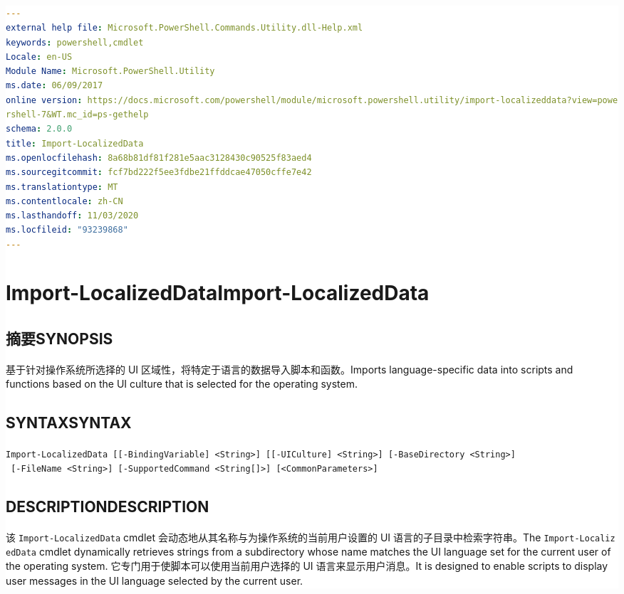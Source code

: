 ```yaml
---
external help file: Microsoft.PowerShell.Commands.Utility.dll-Help.xml
keywords: powershell,cmdlet
Locale: en-US
Module Name: Microsoft.PowerShell.Utility
ms.date: 06/09/2017
online version: https://docs.microsoft.com/powershell/module/microsoft.powershell.utility/import-localizeddata?view=powershell-7&WT.mc_id=ps-gethelp
schema: 2.0.0
title: Import-LocalizedData
ms.openlocfilehash: 8a68b81df81f281e5aac3128430c90525f83aed4
ms.sourcegitcommit: fcf7bd222f5ee3fdbe21ffddcae47050cffe7e42
ms.translationtype: MT
ms.contentlocale: zh-CN
ms.lasthandoff: 11/03/2020
ms.locfileid: "93239868"
---
```

# <span data-ttu-id="ded82-103">Import-LocalizedData</span><span class="sxs-lookup"><span data-stu-id="ded82-103">Import-LocalizedData</span></span>

## <span data-ttu-id="ded82-104">摘要</span><span class="sxs-lookup"><span data-stu-id="ded82-104">SYNOPSIS</span></span>
<span data-ttu-id="ded82-105">基于针对操作系统所选择的 UI 区域性，将特定于语言的数据导入脚本和函数。</span><span class="sxs-lookup"><span data-stu-id="ded82-105">Imports language-specific data into scripts and functions based on the UI culture that is selected for the operating system.</span></span>

## <span data-ttu-id="ded82-106">SYNTAX</span><span class="sxs-lookup"><span data-stu-id="ded82-106">SYNTAX</span></span>

```
Import-LocalizedData [[-BindingVariable] <String>] [[-UICulture] <String>] [-BaseDirectory <String>]
 [-FileName <String>] [-SupportedCommand <String[]>] [<CommonParameters>]
```

## <span data-ttu-id="ded82-107">DESCRIPTION</span><span class="sxs-lookup"><span data-stu-id="ded82-107">DESCRIPTION</span></span>

<span data-ttu-id="ded82-108">该 `Import-LocalizedData` cmdlet 会动态地从其名称与为操作系统的当前用户设置的 UI 语言的子目录中检索字符串。</span><span class="sxs-lookup"><span data-stu-id="ded82-108">The `Import-LocalizedData` cmdlet dynamically retrieves strings from a subdirectory whose name matches the UI language set for the current user of the operating system.</span></span> <span data-ttu-id="ded82-109">它专门用于使脚本可以使用当前用户选择的 UI 语言来显示用户消息。</span><span class="sxs-lookup"><span data-stu-id="ded82-109">It is designed to enable scripts to display user messages in the UI language selected by the current user.</span></span>
